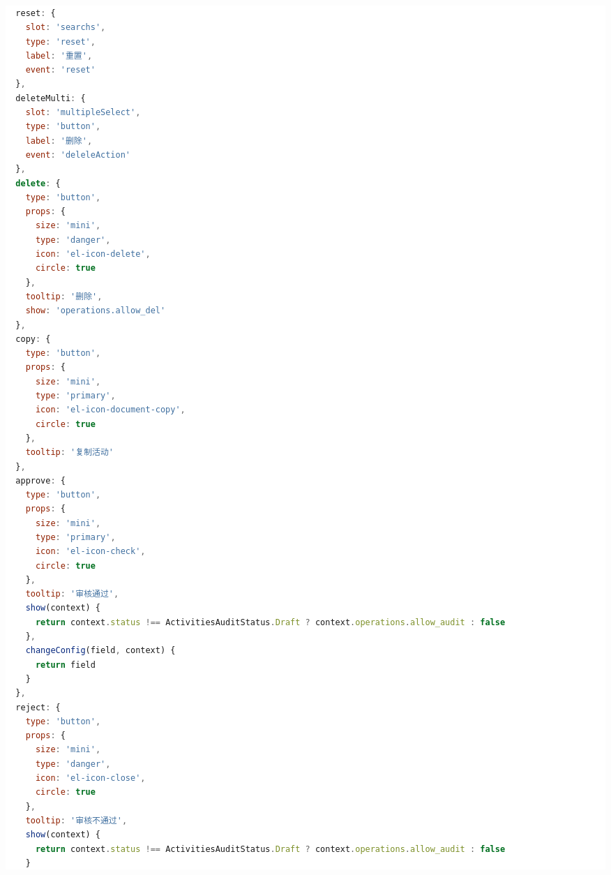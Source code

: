 ```js
  reset: {
    slot: 'searchs',
    type: 'reset',
    label: '重置',
    event: 'reset'
  },
  deleteMulti: {
    slot: 'multipleSelect',
    type: 'button',
    label: '删除',
    event: 'deleleAction'
  },
  delete: {
    type: 'button',
    props: {
      size: 'mini',
      type: 'danger',
      icon: 'el-icon-delete',
      circle: true
    },
    tooltip: '删除',
    show: 'operations.allow_del'
  },
  copy: {
    type: 'button',
    props: {
      size: 'mini',
      type: 'primary',
      icon: 'el-icon-document-copy',
      circle: true
    },
    tooltip: '复制活动'
  },
  approve: {
    type: 'button',
    props: {
      size: 'mini',
      type: 'primary',
      icon: 'el-icon-check',
      circle: true
    },
    tooltip: '审核通过',
    show(context) {
      return context.status !== ActivitiesAuditStatus.Draft ? context.operations.allow_audit : false
    },
    changeConfig(field, context) {
      return field
    }
  },
  reject: {
    type: 'button',
    props: {
      size: 'mini',
      type: 'danger',
      icon: 'el-icon-close',
      circle: true
    },
    tooltip: '审核不通过',
    show(context) {
      return context.status !== ActivitiesAuditStatus.Draft ? context.operations.allow_audit : false
    }
```